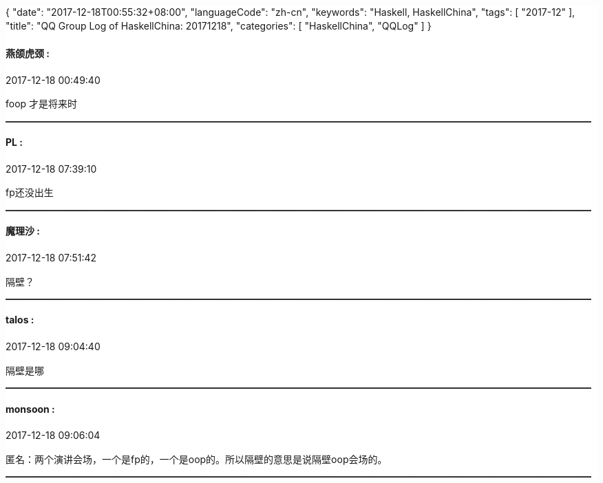 {
  "date": "2017-12-18T00:55:32+08:00",
  "languageCode": "zh-cn",
  "keywords": "Haskell, HaskellChina",
  "tags": [
    "2017-12"
  ],
  "title": "QQ Group Log of HaskellChina: 20171218",
  "categories": [
    "HaskellChina", "QQLog"
  ]
}



#### 燕颌虎颈 :

<span class="article-duration">2017-12-18 00:49:40</span>

foop 才是将来时

<hr style="border-top: 1px dotted grey;width:99%"/>



#### PL :

<span class="article-duration">2017-12-18 07:39:10</span>

fp还没出生

<hr style="border-top: 1px dotted grey;width:99%"/>



#### 魔理沙 :

<span class="article-duration">2017-12-18 07:51:42</span>

隔壁？

<hr style="border-top: 1px dotted grey;width:99%"/>



#### talos :

<span class="article-duration">2017-12-18 09:04:40</span>

隔壁是哪

<hr style="border-top: 1px dotted grey;width:99%"/>



#### monsoon :

<span class="article-duration">2017-12-18 09:06:04</span>

匿名：两个演讲会场，一个是fp的，一个是oop的。所以隔壁的意思是说隔壁oop会场的。

<hr style="border-top: 1px dotted grey;width:99%"/>
